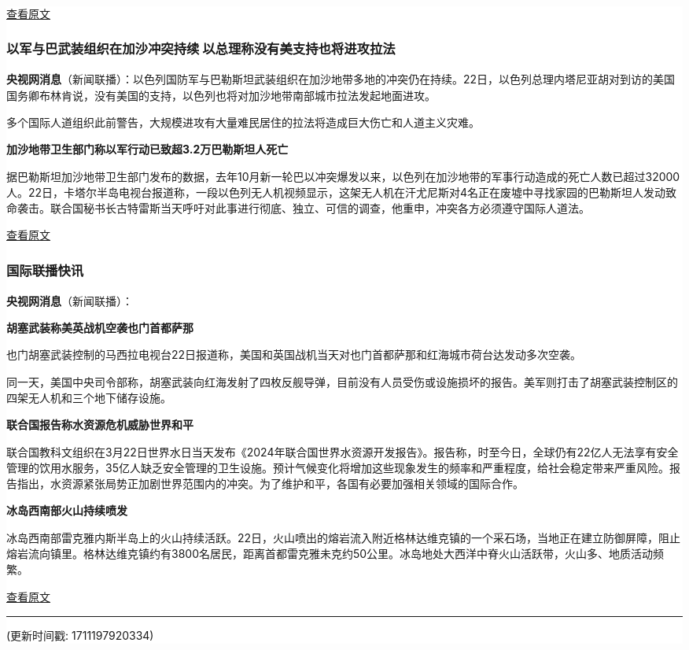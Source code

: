 [查看原文](https://tv.cctv.com/2024/03/23/VIDEYuUwRKHpyAUcwUq0lBgV240323.shtml)

### 以军与巴武装组织在加沙冲突持续 以总理称没有美支持也将进攻拉法

<p><strong>央视网消息</strong>（新闻联播）：以色列国防军与巴勒斯坦武装组织在加沙地带多地的冲突仍在持续。22日，以色列总理内塔尼亚胡对到访的美国国务卿布林肯说，没有美国的支持，以色列也将对加沙地带南部城市拉法发起地面进攻。</p><p>多个国际人道组织此前警告，大规模进攻有大量难民居住的拉法将造成巨大伤亡和人道主义灾难。</p><p><strong>加沙地带卫生部门称以军行动已致超3.2万巴勒斯坦人死亡</strong></p><p>据巴勒斯坦加沙地带卫生部门发布的数据，去年10月新一轮巴以冲突爆发以来，以色列在加沙地带的军事行动造成的死亡人数已超过32000人。22日，卡塔尔半岛电视台报道称，一段以色列无人机视频显示，这架无人机在汗尤尼斯对4名正在废墟中寻找家园的巴勒斯坦人发动致命袭击。联合国秘书长古特雷斯当天呼吁对此事进行彻底、独立、可信的调查，他重申，冲突各方必须遵守国际人道法。</p>

[查看原文](https://tv.cctv.com/2024/03/23/VIDESj0bPJStv9LzC3Yi67De240323.shtml)

### 国际联播快讯

<p><strong>央视网消息</strong>（新闻联播）：</p><p><strong>胡塞武装称美英战机空袭也门首都萨那</strong></p><p>也门胡塞武装控制的马西拉电视台22日报道称，美国和英国战机当天对也门首都萨那和红海城市荷台达发动多次空袭。</p><p>同一天，美国中央司令部称，胡塞武装向红海发射了四枚反舰导弹，目前没有人员受伤或设施损坏的报告。美军则打击了胡塞武装控制区的四架无人机和三个地下储存设施。</p><p><strong>联合国报告称水资源危机威胁世界和平</strong></p><p>联合国教科文组织在3月22日世界水日当天发布《2024年联合国世界水资源开发报告》。报告称，时至今日，全球仍有22亿人无法享有安全管理的饮用水服务，35亿人缺乏安全管理的卫生设施。预计气候变化将增加这些现象发生的频率和严重程度，给社会稳定带来严重风险。报告指出，水资源紧张局势正加剧世界范围内的冲突。为了维护和平，各国有必要加强相关领域的国际合作。</p><p><strong>冰岛西南部火山持续喷发</strong></p><p>冰岛西南部雷克雅内斯半岛上的火山持续活跃。22日，火山喷出的熔岩流入附近格林达维克镇的一个采石场，当地正在建立防御屏障，阻止熔岩流向镇里。格林达维克镇约有3800名居民，距离首都雷克雅未克约50公里。冰岛地处大西洋中脊火山活跃带，火山多、地质活动频繁。</p>

[查看原文](https://tv.cctv.com/2024/03/23/VIDE20HDABREBqiKAVzWZEWL240323.shtml)



---

(更新时间戳: 1711197920334)

